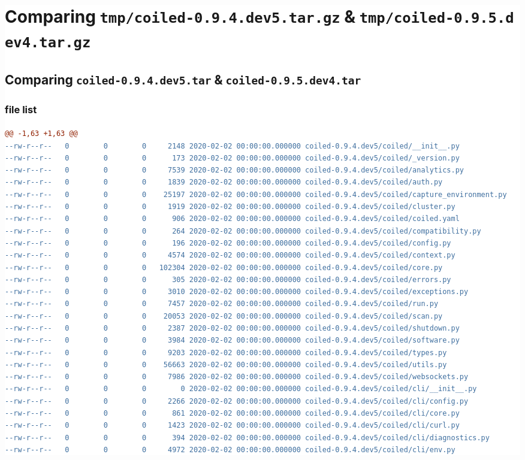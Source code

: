 # Comparing `tmp/coiled-0.9.4.dev5.tar.gz` & `tmp/coiled-0.9.5.dev4.tar.gz`

## Comparing `coiled-0.9.4.dev5.tar` & `coiled-0.9.5.dev4.tar`

### file list

```diff
@@ -1,63 +1,63 @@
--rw-r--r--   0        0        0     2148 2020-02-02 00:00:00.000000 coiled-0.9.4.dev5/coiled/__init__.py
--rw-r--r--   0        0        0      173 2020-02-02 00:00:00.000000 coiled-0.9.4.dev5/coiled/_version.py
--rw-r--r--   0        0        0     7539 2020-02-02 00:00:00.000000 coiled-0.9.4.dev5/coiled/analytics.py
--rw-r--r--   0        0        0     1839 2020-02-02 00:00:00.000000 coiled-0.9.4.dev5/coiled/auth.py
--rw-r--r--   0        0        0    25197 2020-02-02 00:00:00.000000 coiled-0.9.4.dev5/coiled/capture_environment.py
--rw-r--r--   0        0        0     1919 2020-02-02 00:00:00.000000 coiled-0.9.4.dev5/coiled/cluster.py
--rw-r--r--   0        0        0      906 2020-02-02 00:00:00.000000 coiled-0.9.4.dev5/coiled/coiled.yaml
--rw-r--r--   0        0        0      264 2020-02-02 00:00:00.000000 coiled-0.9.4.dev5/coiled/compatibility.py
--rw-r--r--   0        0        0      196 2020-02-02 00:00:00.000000 coiled-0.9.4.dev5/coiled/config.py
--rw-r--r--   0        0        0     4574 2020-02-02 00:00:00.000000 coiled-0.9.4.dev5/coiled/context.py
--rw-r--r--   0        0        0   102304 2020-02-02 00:00:00.000000 coiled-0.9.4.dev5/coiled/core.py
--rw-r--r--   0        0        0      305 2020-02-02 00:00:00.000000 coiled-0.9.4.dev5/coiled/errors.py
--rw-r--r--   0        0        0     3010 2020-02-02 00:00:00.000000 coiled-0.9.4.dev5/coiled/exceptions.py
--rw-r--r--   0        0        0     7457 2020-02-02 00:00:00.000000 coiled-0.9.4.dev5/coiled/run.py
--rw-r--r--   0        0        0    20053 2020-02-02 00:00:00.000000 coiled-0.9.4.dev5/coiled/scan.py
--rw-r--r--   0        0        0     2387 2020-02-02 00:00:00.000000 coiled-0.9.4.dev5/coiled/shutdown.py
--rw-r--r--   0        0        0     3984 2020-02-02 00:00:00.000000 coiled-0.9.4.dev5/coiled/software.py
--rw-r--r--   0        0        0     9203 2020-02-02 00:00:00.000000 coiled-0.9.4.dev5/coiled/types.py
--rw-r--r--   0        0        0    56663 2020-02-02 00:00:00.000000 coiled-0.9.4.dev5/coiled/utils.py
--rw-r--r--   0        0        0     7986 2020-02-02 00:00:00.000000 coiled-0.9.4.dev5/coiled/websockets.py
--rw-r--r--   0        0        0        0 2020-02-02 00:00:00.000000 coiled-0.9.4.dev5/coiled/cli/__init__.py
--rw-r--r--   0        0        0     2266 2020-02-02 00:00:00.000000 coiled-0.9.4.dev5/coiled/cli/config.py
--rw-r--r--   0        0        0      861 2020-02-02 00:00:00.000000 coiled-0.9.4.dev5/coiled/cli/core.py
--rw-r--r--   0        0        0     1423 2020-02-02 00:00:00.000000 coiled-0.9.4.dev5/coiled/cli/curl.py
--rw-r--r--   0        0        0      394 2020-02-02 00:00:00.000000 coiled-0.9.4.dev5/coiled/cli/diagnostics.py
--rw-r--r--   0        0        0     4972 2020-02-02 00:00:00.000000 coiled-0.9.4.dev5/coiled/cli/env.py
```